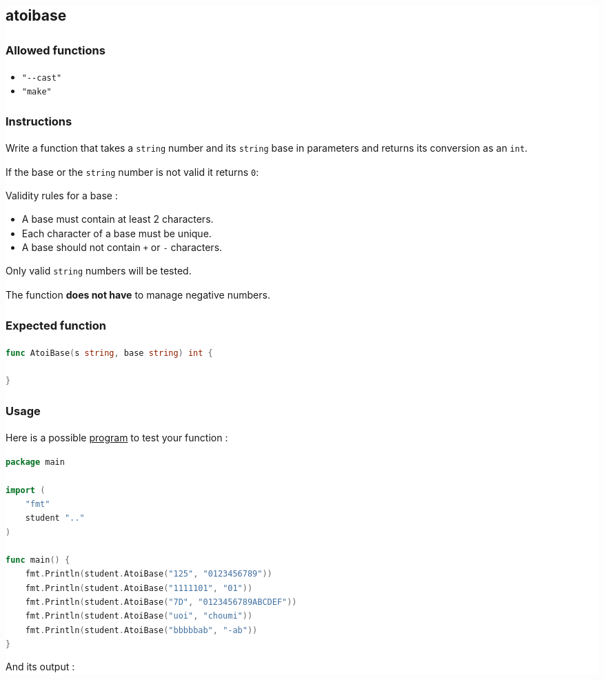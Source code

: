 
## atoibase

### Allowed functions

- `"--cast"`
- `"make"`

### Instructions

Write a function that takes a `string` number and its `string` base in parameters and returns its conversion as an `int`.

If the base or the `string` number is not valid it returns `0`:

Validity rules for a base :

- A base must contain at least 2 characters.
- Each character of a base must be unique.
- A base should not contain `+` or `-` characters.

Only valid `string` numbers will be tested.

The function **does not have** to manage negative numbers.

### Expected function

```go
func AtoiBase(s string, base string) int {

}
```

### Usage

Here is a possible [program](TODO-LINK) to test your function :

```go
package main

import (
	"fmt"
	student ".."
)

func main() {
	fmt.Println(student.AtoiBase("125", "0123456789"))
	fmt.Println(student.AtoiBase("1111101", "01"))
	fmt.Println(student.AtoiBase("7D", "0123456789ABCDEF"))
	fmt.Println(student.AtoiBase("uoi", "choumi"))
	fmt.Println(student.AtoiBase("bbbbbab", "-ab"))
}
```

And its output :
